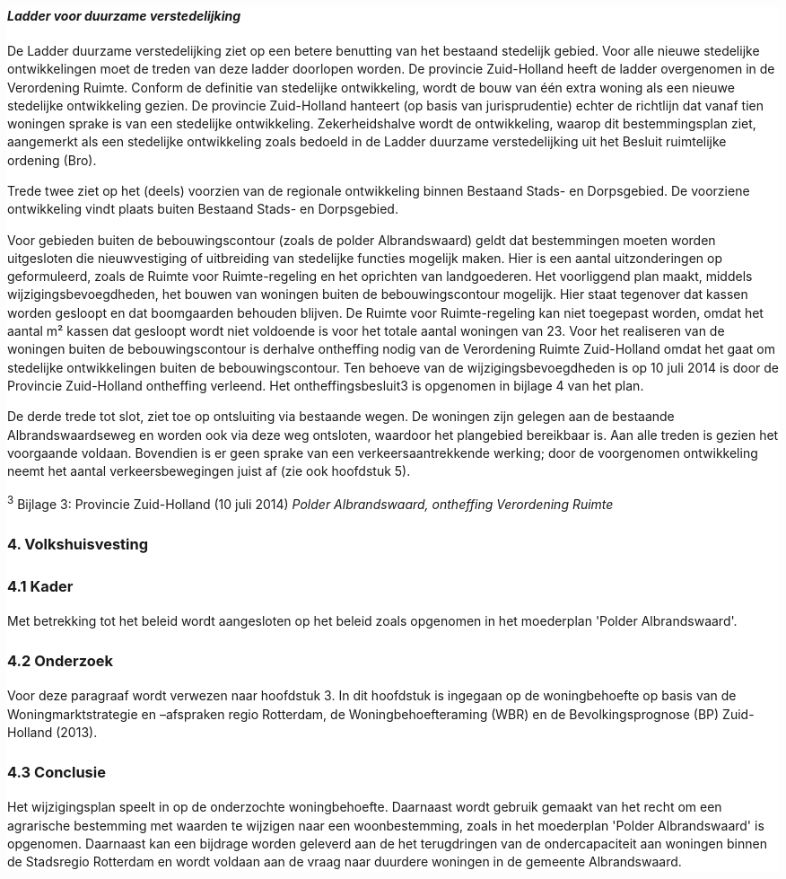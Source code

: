 #### *Ladder voor duurzame verstedelijking*

De Ladder duurzame verstedelijking ziet op een betere benutting van het bestaand stedelijk gebied. Voor alle nieuwe stedelijke ontwikkelingen moet de treden van deze ladder doorlopen worden. De provincie Zuid-Holland heeft de ladder overgenomen in de Verordening Ruimte. Conform de definitie van stedelijke ontwikkeling, wordt de bouw van één extra woning als een nieuwe stedelijke ontwikkeling gezien. De provincie Zuid-Holland hanteert (op basis van jurisprudentie) echter de richtlijn dat vanaf tien woningen sprake is van een stedelijke ontwikkeling. Zekerheidshalve wordt de ontwikkeling, waarop dit bestemmingsplan ziet, aangemerkt als een stedelijke ontwikkeling zoals bedoeld in de Ladder duurzame verstedelijking uit het Besluit ruimtelijke ordening (Bro).

Trede twee ziet op het (deels) voorzien van de regionale ontwikkeling binnen Bestaand Stads- en Dorpsgebied. De voorziene ontwikkeling vindt plaats buiten Bestaand Stads- en Dorpsgebied.

Voor gebieden buiten de bebouwingscontour (zoals de polder Albrandswaard) geldt dat bestemmingen moeten worden uitgesloten die nieuwvestiging of uitbreiding van stedelijke functies mogelijk maken. Hier is een aantal uitzonderingen op geformuleerd, zoals de Ruimte voor Ruimte-regeling en het oprichten van landgoederen. Het voorliggend plan maakt, middels wijzigingsbevoegdheden, het bouwen van woningen buiten de bebouwingscontour mogelijk. Hier staat tegenover dat kassen worden gesloopt en dat boomgaarden behouden blijven. De Ruimte voor Ruimte-regeling kan niet toegepast worden, omdat het aantal m² kassen dat gesloopt wordt niet voldoende is voor het totale aantal woningen van 23. Voor het realiseren van de woningen buiten de bebouwingscontour is derhalve ontheffing nodig van de Verordening Ruimte Zuid-Holland omdat het gaat om stedelijke ontwikkelingen buiten de bebouwingscontour. Ten behoeve van de wijzigingsbevoegdheden is op 10 juli 2014 is door de Provincie Zuid-Holland ontheffing verleend. Het ontheffingsbesluit3 is opgenomen in bijlage 4 van het plan.

<span id="page-15-0"></span>De derde trede tot slot, ziet toe op ontsluiting via bestaande wegen. De woningen zijn gelegen aan de bestaande Albrandswaardseweg en worden ook via deze weg ontsloten, waardoor het plangebied bereikbaar is. Aan alle treden is gezien het voorgaande voldaan. Bovendien is er geen sprake van een verkeersaantrekkende werking; door de voorgenomen ontwikkeling neemt het aantal verkeersbewegingen juist af (zie ook hoofdstuk 5).

<sup>3</sup> Bijlage 3: Provincie Zuid-Holland (10 juli 2014) *Polder Albrandswaard, ontheffing Verordening Ruimte*

### **4. Volkshuisvesting**

### <span id="page-16-0"></span>**4.1 Kader**

Met betrekking tot het beleid wordt aangesloten op het beleid zoals opgenomen in het moederplan 'Polder Albrandswaard'.

### <span id="page-16-1"></span>**4.2 Onderzoek**

Voor deze paragraaf wordt verwezen naar hoofdstuk 3. In dit hoofdstuk is ingegaan op de woningbehoefte op basis van de Woningmarktstrategie en –afspraken regio Rotterdam, de Woningbehoefteraming (WBR) en de Bevolkingsprognose (BP) Zuid-Holland (2013).

### <span id="page-16-2"></span>**4.3 Conclusie**

Het wijzigingsplan speelt in op de onderzochte woningbehoefte. Daarnaast wordt gebruik gemaakt van het recht om een agrarische bestemming met waarden te wijzigen naar een woonbestemming, zoals in het moederplan 'Polder Albrandswaard' is opgenomen. Daarnaast kan een bijdrage worden geleverd aan de het terugdringen van de ondercapaciteit aan woningen binnen de Stadsregio Rotterdam en wordt voldaan aan de vraag naar duurdere woningen in de gemeente Albrandswaard.

